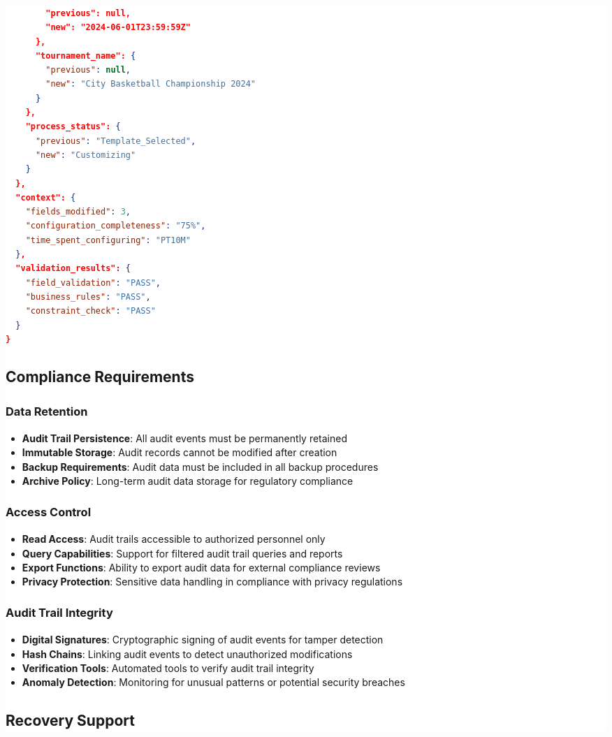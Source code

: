 ```json
        "previous": null,
        "new": "2024-06-01T23:59:59Z"
      },
      "tournament_name": {
        "previous": null,
        "new": "City Basketball Championship 2024"
      }
    },
    "process_status": {
      "previous": "Template_Selected",
      "new": "Customizing"
    }
  },
  "context": {
    "fields_modified": 3,
    "configuration_completeness": "75%",
    "time_spent_configuring": "PT10M"
  },
  "validation_results": {
    "field_validation": "PASS",
    "business_rules": "PASS",
    "constraint_check": "PASS"
  }
}
```

## Compliance Requirements

### Data Retention

- **Audit Trail Persistence**: All audit events must be permanently retained
- **Immutable Storage**: Audit records cannot be modified after creation
- **Backup Requirements**: Audit data must be included in all backup procedures
- **Archive Policy**: Long-term audit data storage for regulatory compliance

### Access Control

- **Read Access**: Audit trails accessible to authorized personnel only
- **Query Capabilities**: Support for filtered audit trail queries and reports
- **Export Functions**: Ability to export audit data for external compliance reviews
- **Privacy Protection**: Sensitive data handling in compliance with privacy regulations

### Audit Trail Integrity

- **Digital Signatures**: Cryptographic signing of audit events for tamper detection
- **Hash Chains**: Linking audit events to detect unauthorized modifications
- **Verification Tools**: Automated tools to verify audit trail integrity
- **Anomaly Detection**: Monitoring for unusual patterns or potential security breaches

## Recovery Support
